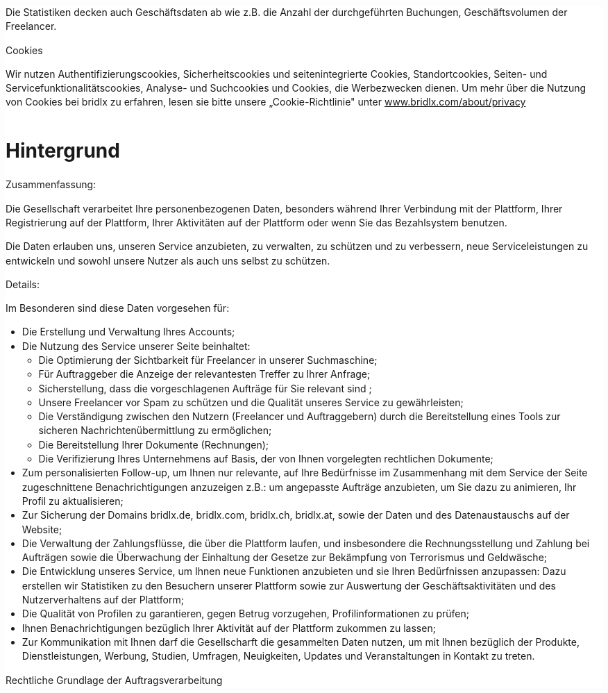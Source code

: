 Die Statistiken decken auch Geschäftsdaten ab wie z.B. die Anzahl der durchgeführten Buchungen, Geschäftsvolumen der Freelancer.

Cookies

Wir nutzen Authentifizierungscookies, Sicherheitscookies und seitenintegrierte Cookies, Standortcookies, Seiten- und Servicefunktionalitätscookies, Analyse- und Suchcookies und Cookies, die Werbezwecken dienen. Um mehr über die Nutzung von Cookies bei bridlx zu erfahren, lesen sie bitte unsere „Cookie-Richtlinie&quot; unter www.bridlx.com/about/privacy

# Hintergrund

Zusammenfassung:

Die Gesellschaft verarbeitet Ihre personenbezogenen Daten, besonders während Ihrer Verbindung mit der Plattform, Ihrer Registrierung auf der Plattform, Ihrer Aktivitäten auf der Plattform oder wenn Sie das Bezahlsystem benutzen.

Die Daten erlauben uns, unseren Service anzubieten, zu verwalten, zu schützen und zu verbessern, neue Serviceleistungen zu entwickeln und sowohl unsere Nutzer als auch uns selbst zu schützen.

Details:

Im Besonderen sind diese Daten vorgesehen für:

- Die Erstellung und Verwaltung Ihres Accounts;
- Die Nutzung des Service unserer Seite beinhaltet:
  - Die Optimierung der Sichtbarkeit für Freelancer in unserer Suchmaschine;
  - Für Auftraggeber die Anzeige der relevantesten Treffer zu Ihrer Anfrage;
  - Sicherstellung, dass die vorgeschlagenen Aufträge für Sie relevant sind ;
  - Unsere Freelancer vor Spam zu schützen und die Qualität unseres Service zu gewährleisten;
  - Die Verständigung zwischen den Nutzern (Freelancer und Auftraggebern) durch die Bereitstellung eines Tools zur sicheren Nachrichtenübermittlung zu ermöglichen;
  - Die Bereitstellung Ihrer Dokumente (Rechnungen);
  - Die Verifizierung Ihres Unternehmens auf Basis, der von Ihnen vorgelegten rechtlichen Dokumente;
- Zum personalisierten Follow-up, um Ihnen nur relevante, auf Ihre Bedürfnisse im Zusammenhang mit dem Service der Seite zugeschnittene Benachrichtigungen anzuzeigen z.B.: um angepasste Aufträge anzubieten, um Sie dazu zu animieren, Ihr Profil zu aktualisieren;
- Zur Sicherung der Domains bridlx.de, bridlx.com, bridlx.ch, bridlx.at, sowie der Daten und des Datenaustauschs auf der Website;
- Die Verwaltung der Zahlungsflüsse, die über die Plattform laufen, und insbesondere die Rechnungsstellung und Zahlung bei Aufträgen sowie die Überwachung der Einhaltung der Gesetze zur Bekämpfung von Terrorismus und Geldwäsche;
- Die Entwicklung unseres Service, um Ihnen neue Funktionen anzubieten und sie Ihren Bedürfnissen anzupassen: Dazu erstellen wir Statistiken zu den Besuchern unserer Plattform sowie zur Auswertung der Geschäftsaktivitäten und des Nutzerverhaltens auf der Plattform;
- Die Qualität von Profilen zu garantieren, gegen Betrug vorzugehen, Profilinformationen zu prüfen;
- Ihnen Benachrichtigungen bezüglich Ihrer Aktivität auf der Plattform zukommen zu lassen;
- Zur Kommunikation mit Ihnen darf die Gesellscharft die gesammelten Daten nutzen, um mit Ihnen bezüglich der Produkte, Dienstleistungen, Werbung, Studien, Umfragen, Neuigkeiten, Updates und Veranstaltungen in Kontakt zu treten.

Rechtliche Grundlage der Auftragsverarbeitung
